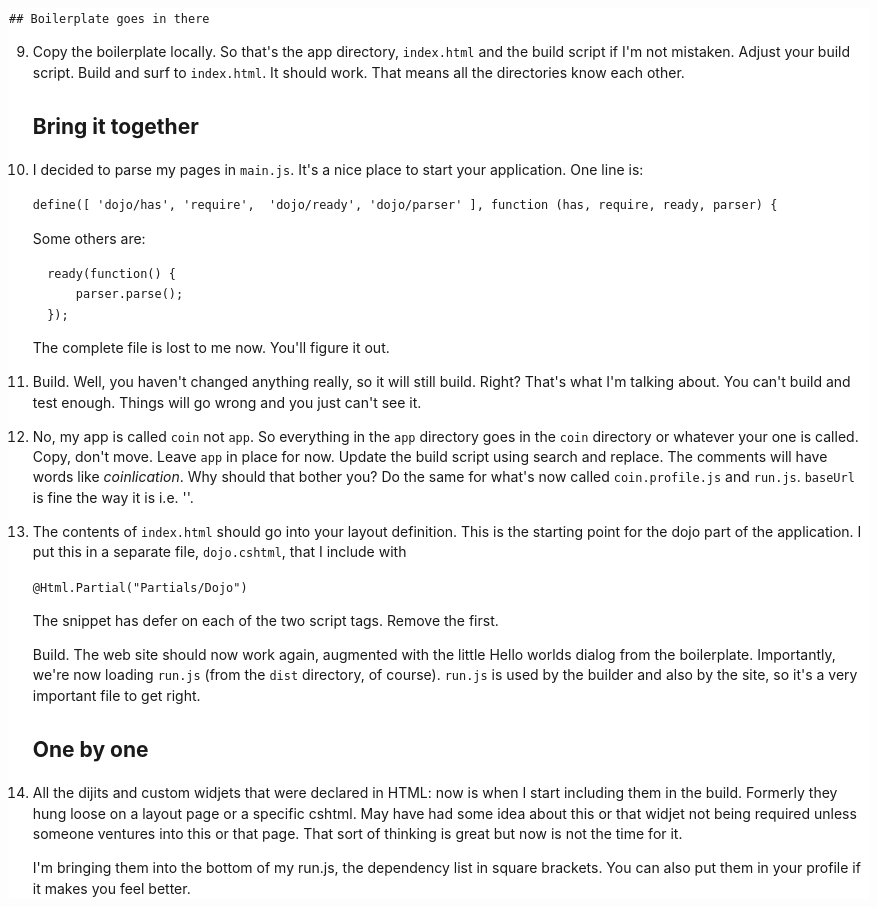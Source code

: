     ## Boilerplate goes in there

9. Copy the boilerplate locally. So that's the app directory, <code>index.html</code> and the build script if I'm not mistaken. Adjust your build script. Build and surf to <code>index.html</code>. It should work. That means all the directories know each other.

    ## Bring it together

10. I decided to parse my pages in <code>main.js</code>. It's a nice place to start your application. One line is:

        define([ 'dojo/has', 'require',  'dojo/ready', 'dojo/parser' ], function (has, require, ready, parser) {

    Some others are:

          ready(function() {
              parser.parse();
          });

    The complete file is lost to me now. You'll figure it out.

11. Build. Well, you haven't changed anything really, so it will still build. Right? That's what I'm talking about. You can't build and test enough. Things will go wrong and you just can't see it.

12. No, my app is called <code>coin</code> not <code>app</code>. So everything in the <code>app</code> directory goes in the <code>coin</code> directory or whatever your one is called. Copy, don't move. Leave <code>app</code> in place for now. Update the build script using search and replace. The comments will have words like *coinlication*. Why should that bother you? Do the same for what's now called <code>coin.profile.js</code> and <code>run.js</code>. <code>baseUrl</code> is fine the way it is i.e. ''.

13. The contents of <code>index.html</code> should go into your layout definition. This is the starting point for the dojo part of the application. I put this in a separate file, <code>dojo.cshtml</code>, that I include with 
     
        @Html.Partial("Partials/Dojo")

    The snippet has defer on each of the two script tags. Remove the first.

    Build. The web site should now work again, augmented with the little Hello worlds dialog from the boilerplate. Importantly, we're now loading <code>run.js</code> (from the <code>dist</code> directory, of course). <code>run.js</code> is used by the builder and also by the site, so it's a very important file to get right.

    ## One by one

14. All the dijits and custom widjets that were declared in HTML: now is when I start including them in the build. Formerly they hung loose on a layout page or a specific cshtml. May have had some idea about this or that widjet not being required unless someone ventures into this or that page. That sort of thinking is great but now is not the time for it.

    I'm bringing them into the bottom of my run.js, the dependency list in square brackets. You can also put them in your profile if it makes you feel better.
